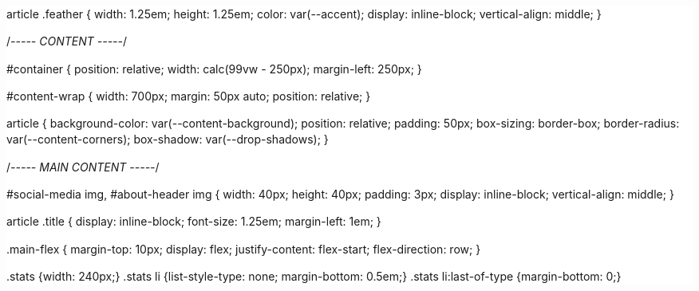 article .feather {
    width: 1.25em;
    height: 1.25em;
    color: var(--accent);
    display: inline-block;
    vertical-align: middle;
}

/*----- CONTENT -----*/

#container {
    position: relative;
    width: calc(99vw - 250px);
    margin-left: 250px;
}

#content-wrap {
    width: 700px;
    margin: 50px auto;
    position: relative;
}

article {
    background-color: var(--content-background);
    position: relative;
    padding: 50px;
    box-sizing: border-box;
    border-radius: var(--content-corners);
    box-shadow: var(--drop-shadows);
}

/*----- MAIN CONTENT -----*/

#social-media img, #about-header img {
    width: 40px;
    height: 40px;
    padding: 3px;
    display: inline-block;
    vertical-align: middle;
}

article .title {
    display: inline-block;
    font-size: 1.25em;
    margin-left: 1em;
}

.main-flex {
    margin-top: 10px;
    display: flex;
    justify-content: flex-start;
    flex-direction: row;
}

.stats {width: 240px;}
.stats li {list-style-type: none; margin-bottom: 0.5em;}
.stats li:last-of-type {margin-bottom: 0;}
